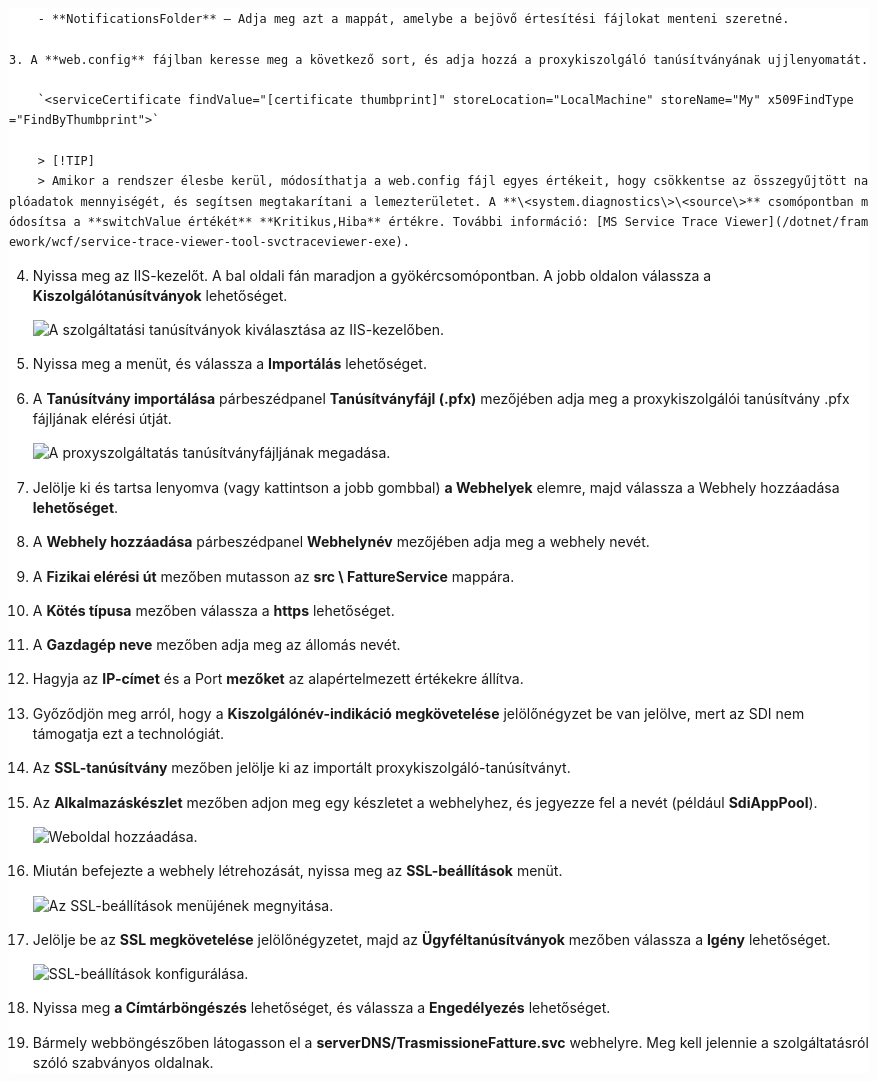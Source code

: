         - **NotificationsFolder** – Adja meg azt a mappát, amelybe a bejövő értesítési fájlokat menteni szeretné.

    3. A **web.config** fájlban keresse meg a következő sort, és adja hozzá a proxykiszolgáló tanúsítványának ujjlenyomatát.

        `<serviceCertificate findValue="[certificate thumbprint]" storeLocation="LocalMachine" storeName="My" x509FindType="FindByThumbprint">`

        > [!TIP]
        > Amikor a rendszer élesbe kerül, módosíthatja a web.config fájl egyes értékeit, hogy csökkentse az összegyűjtött naplóadatok mennyiségét, és segítsen megtakarítani a lemezterületet. A **\<system.diagnostics\>\<source\>** csomópontban módosítsa a **switchValue értékét** **Kritikus,Hiba** értékre. További információ: [MS Service Trace Viewer](/dotnet/framework/wcf/service-trace-viewer-tool-svctraceviewer-exe).

4. Nyissa meg az IIS-kezelőt. A bal oldali fán maradjon a gyökércsomópontban. A jobb oldalon válassza a **Kiszolgálótanúsítványok** lehetőséget.

    ![A szolgáltatási tanúsítványok kiválasztása az IIS-kezelőben.](media/e-invoicing-ita-fatturapa-get-started-proxy-cert-1.png)

5. Nyissa meg a menüt, és válassza a **Importálás** lehetőséget.
6. A **Tanúsítvány importálása** párbeszédpanel **Tanúsítványfájl (.pfx)** mezőjében adja meg a proxykiszolgálói tanúsítvány .pfx fájljának elérési útját.

    ![A proxyszolgáltatás tanúsítványfájljának megadása.](media/e-invoicing-ita-fatturapa-get-started-proxy-cert-2.png)

7. Jelölje ki és tartsa lenyomva (vagy kattintson a jobb gombbal) **a Webhelyek** elemre, majd válassza a Webhely hozzáadása **lehetőséget**.
8. A **Webhely hozzáadása** párbeszédpanel **Webhelynév** mezőjében adja meg a webhely nevét.
9. A **Fizikai elérési út** mezőben mutasson az **src \\ FattureService** mappára.
10. A **Kötés típusa** mezőben válassza a **https** lehetőséget.
11. A **Gazdagép neve** mezőben adja meg az állomás nevét.
12. Hagyja az **IP-címet** és a Port **mezőket** az alapértelmezett értékekre állítva.
13. Győződjön meg arról, hogy a **Kiszolgálónév-indikáció megkövetelése** jelölőnégyzet be van jelölve, mert az SDI nem támogatja ezt a technológiát.
14. Az **SSL-tanúsítvány** mezőben jelölje ki az importált proxykiszolgáló-tanúsítványt.
15. Az **Alkalmazáskészlet** mezőben adjon meg egy készletet a webhelyhez, és jegyezze fel a nevét (például **SdiAppPool**).

    ![Weboldal hozzáadása.](media/e-invoicing-ita-fatturapa-get-started-proxy-iis-setup-1.png)

16. Miután befejezte a webhely létrehozását, nyissa meg az **SSL-beállítások** menüt.

    ![Az SSL-beállítások menüjének megnyitása.](media/e-invoicing-ita-fatturapa-get-started-proxy-iis-setup-2.png)

17. Jelölje be az **SSL megkövetelése** jelölőnégyzetet, majd az **Ügyféltanúsítványok** mezőben válassza a **Igény** lehetőséget.

    ![SSL-beállítások konfigurálása.](media/e-invoicing-ita-fatturapa-get-started-proxy-iis-setup-3.png)

18. Nyissa meg **a Címtárböngészés** lehetőséget, és válassza a **Engedélyezés** lehetőséget.
19. Bármely webböngészőben látogasson el a **serverDNS/TrasmissioneFatture.svc** webhelyre. Meg kell jelennie a szolgáltatásról szóló szabványos oldalnak.
